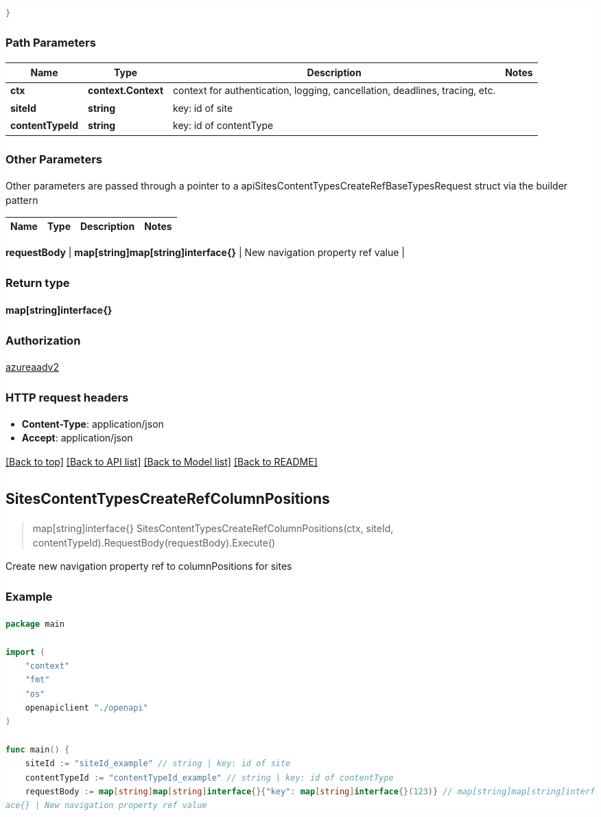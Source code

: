 ```go
}
```

### Path Parameters


Name | Type | Description  | Notes
------------- | ------------- | ------------- | -------------
**ctx** | **context.Context** | context for authentication, logging, cancellation, deadlines, tracing, etc.
**siteId** | **string** | key: id of site | 
**contentTypeId** | **string** | key: id of contentType | 

### Other Parameters

Other parameters are passed through a pointer to a apiSitesContentTypesCreateRefBaseTypesRequest struct via the builder pattern


Name | Type | Description  | Notes
------------- | ------------- | ------------- | -------------


 **requestBody** | **map[string]map[string]interface{}** | New navigation property ref value | 

### Return type

**map[string]interface{}**

### Authorization

[azureaadv2](../README.md#azureaadv2)

### HTTP request headers

- **Content-Type**: application/json
- **Accept**: application/json

[[Back to top]](#) [[Back to API list]](../README.md#documentation-for-api-endpoints)
[[Back to Model list]](../README.md#documentation-for-models)
[[Back to README]](../README.md)


## SitesContentTypesCreateRefColumnPositions

> map[string]interface{} SitesContentTypesCreateRefColumnPositions(ctx, siteId, contentTypeId).RequestBody(requestBody).Execute()

Create new navigation property ref to columnPositions for sites



### Example

```go
package main

import (
    "context"
    "fmt"
    "os"
    openapiclient "./openapi"
)

func main() {
    siteId := "siteId_example" // string | key: id of site
    contentTypeId := "contentTypeId_example" // string | key: id of contentType
    requestBody := map[string]map[string]interface{}{"key": map[string]interface{}(123)} // map[string]map[string]interface{} | New navigation property ref value
```